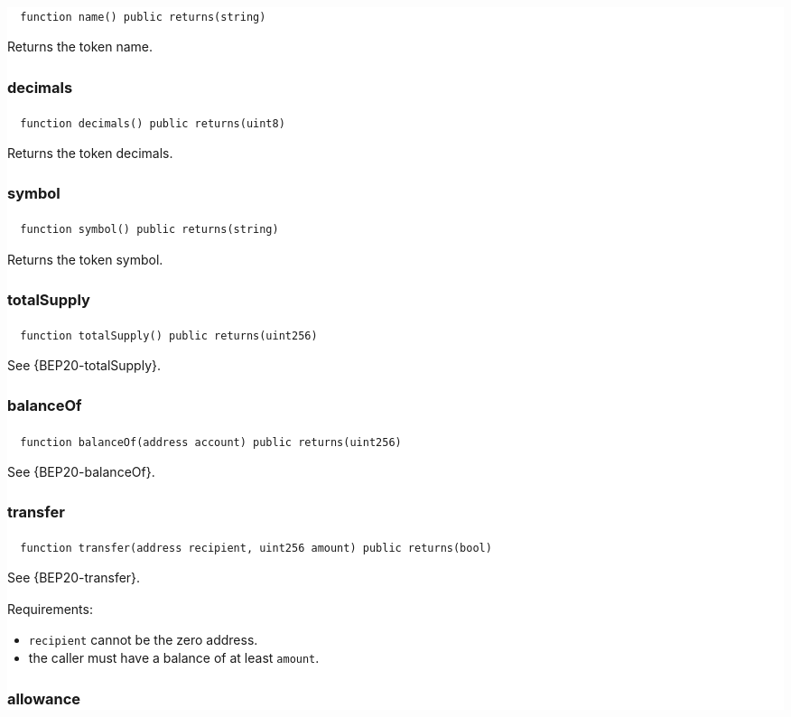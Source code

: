 ```solidity
  function name() public returns(string)
```

Returns the token name.



### decimals

```solidity
  function decimals() public returns(uint8)
```

Returns the token decimals.



### symbol

```solidity
  function symbol() public returns(string)
```

Returns the token symbol.



### totalSupply

```solidity
  function totalSupply() public returns(uint256)
```

See {BEP20-totalSupply}.



### balanceOf

```solidity
  function balanceOf(address account) public returns(uint256)
```

See {BEP20-balanceOf}.



### transfer

```solidity
  function transfer(address recipient, uint256 amount) public returns(bool)
```

See {BEP20-transfer}.

Requirements:

- `recipient` cannot be the zero address.
- the caller must have a balance of at least `amount`.



### allowance
